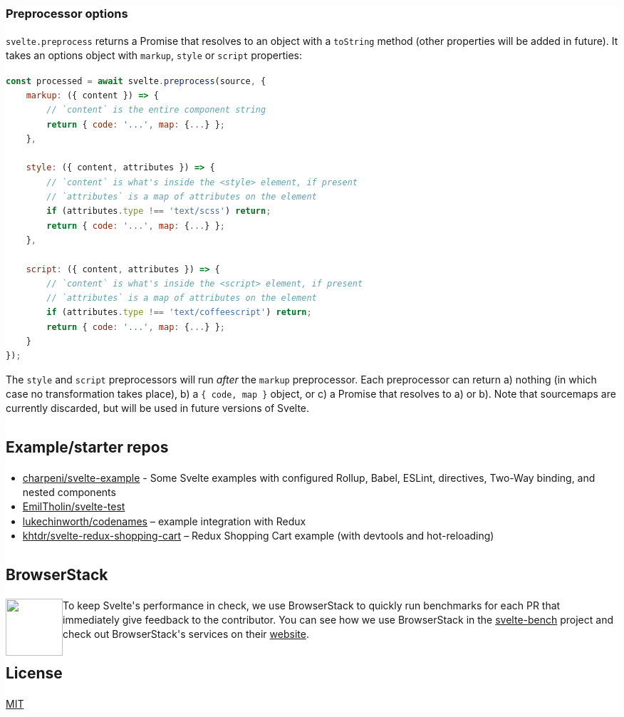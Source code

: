 ### Preprocessor options

`svelte.preprocess` returns a Promise that resolves to an object with a `toString` method (other properties will be added in future). It takes an options object with `markup`, `style` or `script` properties:

```js
const processed = await svelte.preprocess(source, {
	markup: ({ content }) => {
		// `content` is the entire component string
		return { code: '...', map: {...} };
	},

	style: ({ content, attributes }) => {
		// `content` is what's inside the <style> element, if present
		// `attributes` is a map of attributes on the element
		if (attributes.type !== 'text/scss') return;
		return { code: '...', map: {...} };
	},

	script: ({ content, attributes }) => {
		// `content` is what's inside the <script> element, if present
		// `attributes` is a map of attributes on the element
		if (attributes.type !== 'text/coffeescript') return;
		return { code: '...', map: {...} };
	}
});
```

The `style` and `script` preprocessors will run *after* the `markup` preprocessor. Each preprocessor can return a) nothing (in which case no transformation takes place), b) a `{ code, map }` object, or c) a Promise that resolves to a) or b). Note that sourcemaps are currently discarded, but will be used in future versions of Svelte.

## Example/starter repos

* [charpeni/svelte-example](https://github.com/charpeni/svelte-example) - Some Svelte examples with configured Rollup, Babel, ESLint, directives, Two-Way binding, and nested components
* [EmilTholin/svelte-test](https://github.com/EmilTholin/svelte-test)
* [lukechinworth/codenames](https://github.com/lukechinworth/codenames/tree/svelte) – example integration with Redux
* [khtdr/svelte-redux-shopping-cart](https://github.com/khtdr/svelte-redux-shopping-cart) – Redux Shopping Cart example (with devtools and hot-reloading)

## BrowserStack
<img src="https://cdn.worldvectorlogo.com/logos/browserstack.svg" height="80" width="80" align="left">
<p>To keep Svelte's performance in check, we use BrowserStack to quickly run benchmarks for each PR that immediately give feedback to the contributor. You can see how we use BrowserStack in the <a href="https://github.com/sveltejs/svelte-bench">svelte-bench</a> project and check out BrowserStack's services on their <a href="https://www.browserstack.com/">website</a>.</p>

## License

[MIT](LICENSE)
